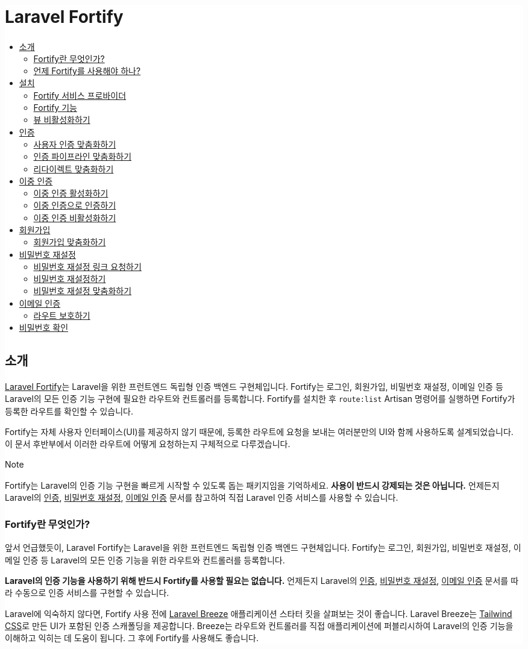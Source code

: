 # Laravel Fortify

- [소개](#introduction)
    - [Fortify란 무엇인가?](#what-is-fortify)
    - [언제 Fortify를 사용해야 하나?](#when-should-i-use-fortify)
- [설치](#installation)
    - [Fortify 서비스 프로바이더](#the-fortify-service-provider)
    - [Fortify 기능](#fortify-features)
    - [뷰 비활성화하기](#disabling-views)
- [인증](#authentication)
    - [사용자 인증 맞춤화하기](#customizing-user-authentication)
    - [인증 파이프라인 맞춤화하기](#customizing-the-authentication-pipeline)
    - [리다이렉트 맞춤화하기](#customizing-authentication-redirects)
- [이중 인증](#two-factor-authentication)
    - [이중 인증 활성화하기](#enabling-two-factor-authentication)
    - [이중 인증으로 인증하기](#authenticating-with-two-factor-authentication)
    - [이중 인증 비활성화하기](#disabling-two-factor-authentication)
- [회원가입](#registration)
    - [회원가입 맞춤화하기](#customizing-registration)
- [비밀번호 재설정](#password-reset)
    - [비밀번호 재설정 링크 요청하기](#requesting-a-password-reset-link)
    - [비밀번호 재설정하기](#resetting-the-password)
    - [비밀번호 재설정 맞춤화하기](#customizing-password-resets)
- [이메일 인증](#email-verification)
    - [라우트 보호하기](#protecting-routes)
- [비밀번호 확인](#password-confirmation)

<a name="introduction"></a>
## 소개

[Laravel Fortify](https://github.com/laravel/fortify)는 Laravel을 위한 프런트엔드 독립형 인증 백엔드 구현체입니다. Fortify는 로그인, 회원가입, 비밀번호 재설정, 이메일 인증 등 Laravel의 모든 인증 기능 구현에 필요한 라우트와 컨트롤러를 등록합니다. Fortify를 설치한 후 `route:list` Artisan 명령어를 실행하면 Fortify가 등록한 라우트를 확인할 수 있습니다.

Fortify는 자체 사용자 인터페이스(UI)를 제공하지 않기 때문에, 등록한 라우트에 요청을 보내는 여러분만의 UI와 함께 사용하도록 설계되었습니다. 이 문서 후반부에서 이러한 라우트에 어떻게 요청하는지 구체적으로 다루겠습니다.

> [!NOTE]
> Fortify는 Laravel의 인증 기능 구현을 빠르게 시작할 수 있도록 돕는 패키지임을 기억하세요. **사용이 반드시 강제되는 것은 아닙니다.** 언제든지 Laravel의 [인증](/docs/9.x/authentication), [비밀번호 재설정](/docs/9.x/passwords), [이메일 인증](/docs/9.x/verification) 문서를 참고하여 직접 Laravel 인증 서비스를 사용할 수 있습니다.

<a name="what-is-fortify"></a>
### Fortify란 무엇인가?

앞서 언급했듯이, Laravel Fortify는 Laravel을 위한 프런트엔드 독립형 인증 백엔드 구현체입니다. Fortify는 로그인, 회원가입, 비밀번호 재설정, 이메일 인증 등 Laravel의 모든 인증 기능을 위한 라우트와 컨트롤러를 등록합니다.

**Laravel의 인증 기능을 사용하기 위해 반드시 Fortify를 사용할 필요는 없습니다.** 언제든지 Laravel의 [인증](/docs/9.x/authentication), [비밀번호 재설정](/docs/9.x/passwords), [이메일 인증](/docs/9.x/verification) 문서를 따라 수동으로 인증 서비스를 구현할 수 있습니다.

Laravel에 익숙하지 않다면, Fortify 사용 전에 [Laravel Breeze](/docs/9.x/starter-kits) 애플리케이션 스타터 킷을 살펴보는 것이 좋습니다. Laravel Breeze는 [Tailwind CSS](https://tailwindcss.com)로 만든 UI가 포함된 인증 스캐폴딩을 제공합니다. Breeze는 라우트와 컨트롤러를 직접 애플리케이션에 퍼블리시하여 Laravel의 인증 기능을 이해하고 익히는 데 도움이 됩니다. 그 후에 Fortify를 사용해도 좋습니다.
